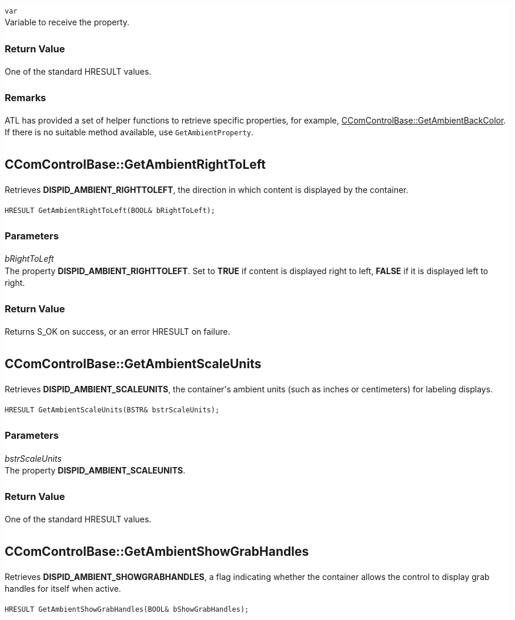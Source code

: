  `var`  
 Variable to receive the property.  
  
### Return Value  
 One of the standard HRESULT values.  
  
### Remarks  
 ATL has provided a set of helper functions to retrieve specific properties, for example, [CComControlBase::GetAmbientBackColor](../Topic/CComControlBase::GetAmbientBackColor.md). If there is no suitable method available, use `GetAmbientProperty`.  
  
##  <a name="ccomcontrolbase__getambientrighttoleft"></a>  CComControlBase::GetAmbientRightToLeft  
 Retrieves **DISPID_AMBIENT_RIGHTTOLEFT**, the direction in which content is displayed by the container.  
  
```
HRESULT GetAmbientRightToLeft(BOOL& bRightToLeft);
```  
  
### Parameters  
 *bRightToLeft*  
 The property **DISPID_AMBIENT_RIGHTTOLEFT**. Set to **TRUE** if content is displayed right to left, **FALSE** if it is displayed left to right.  
  
### Return Value  
 Returns S_OK on success, or an error HRESULT on failure.  
  
##  <a name="ccomcontrolbase__getambientscaleunits"></a>  CComControlBase::GetAmbientScaleUnits  
 Retrieves **DISPID_AMBIENT_SCALEUNITS**, the container's ambient units (such as inches or centimeters) for labeling displays.  
  
```
HRESULT GetAmbientScaleUnits(BSTR& bstrScaleUnits);
```  
  
### Parameters  
 *bstrScaleUnits*  
 The property **DISPID_AMBIENT_SCALEUNITS**.  
  
### Return Value  
 One of the standard HRESULT values.  
  
##  <a name="ccomcontrolbase__getambientshowgrabhandles"></a>  CComControlBase::GetAmbientShowGrabHandles  
 Retrieves **DISPID_AMBIENT_SHOWGRABHANDLES**, a flag indicating whether the container allows the control to display grab handles for itself when active.  
  
```
HRESULT GetAmbientShowGrabHandles(BOOL& bShowGrabHandles);
```  
  